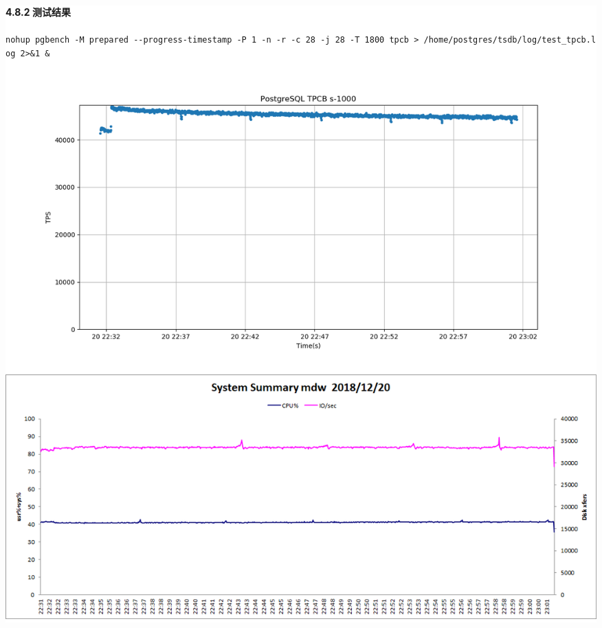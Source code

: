 #### 4.8.2 测试结果

```
nohup pgbench -M prepared --progress-timestamp -P 1 -n -r -c 28 -j 28 -T 1800 tpcb > /home/postgres/tsdb/log/test_tpcb.log 2>&1 &
```

![](https://raw.githubusercontent.com/NemoAA/blog/master/PostgreSQL/Performance-test-record/TPCB/result/tpcb-test-4.8-tps.png)

![1545318581075](https://raw.githubusercontent.com/NemoAA/blog/master/PostgreSQL/Performance-test-record/TPCB/result/tpcb-test-4.8-sys.png)
